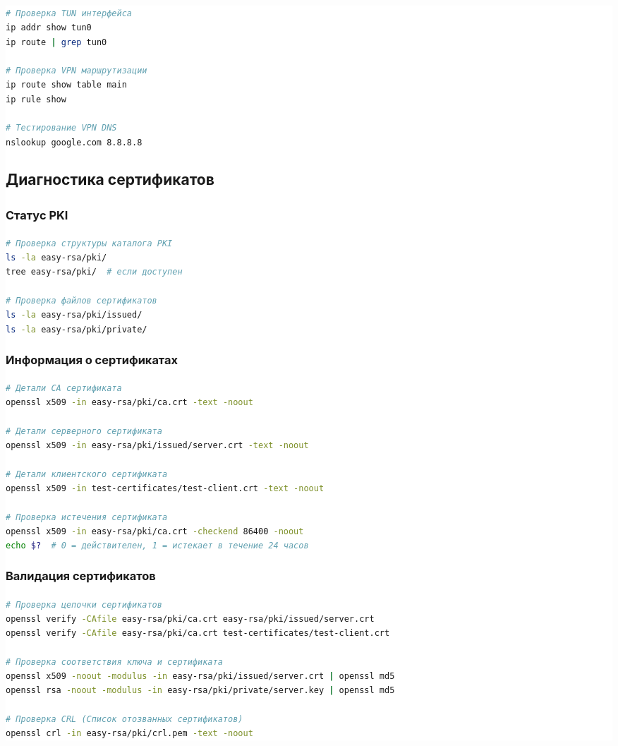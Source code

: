 ```bash
# Проверка TUN интерфейса
ip addr show tun0
ip route | grep tun0

# Проверка VPN маршрутизации
ip route show table main
ip rule show

# Тестирование VPN DNS
nslookup google.com 8.8.8.8
```

## Диагностика сертификатов

### Статус PKI

```bash
# Проверка структуры каталога PKI
ls -la easy-rsa/pki/
tree easy-rsa/pki/  # если доступен

# Проверка файлов сертификатов
ls -la easy-rsa/pki/issued/
ls -la easy-rsa/pki/private/
```

### Информация о сертификатах

```bash
# Детали CA сертификата
openssl x509 -in easy-rsa/pki/ca.crt -text -noout

# Детали серверного сертификата
openssl x509 -in easy-rsa/pki/issued/server.crt -text -noout

# Детали клиентского сертификата
openssl x509 -in test-certificates/test-client.crt -text -noout

# Проверка истечения сертификата
openssl x509 -in easy-rsa/pki/ca.crt -checkend 86400 -noout
echo $?  # 0 = действителен, 1 = истекает в течение 24 часов
```

### Валидация сертификатов

```bash
# Проверка цепочки сертификатов
openssl verify -CAfile easy-rsa/pki/ca.crt easy-rsa/pki/issued/server.crt
openssl verify -CAfile easy-rsa/pki/ca.crt test-certificates/test-client.crt

# Проверка соответствия ключа и сертификата
openssl x509 -noout -modulus -in easy-rsa/pki/issued/server.crt | openssl md5
openssl rsa -noout -modulus -in easy-rsa/pki/private/server.key | openssl md5

# Проверка CRL (Список отозванных сертификатов)
openssl crl -in easy-rsa/pki/crl.pem -text -noout
```
